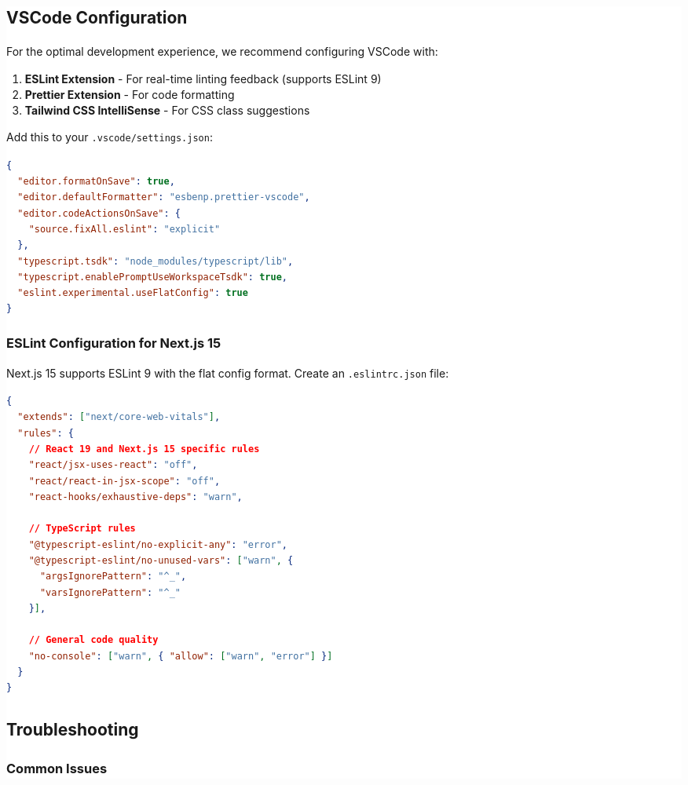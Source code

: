 ## VSCode Configuration

For the optimal development experience, we recommend configuring VSCode with:

1. **ESLint Extension** - For real-time linting feedback (supports ESLint 9)
2. **Prettier Extension** - For code formatting
3. **Tailwind CSS IntelliSense** - For CSS class suggestions

Add this to your `.vscode/settings.json`:

```json
{
  "editor.formatOnSave": true,
  "editor.defaultFormatter": "esbenp.prettier-vscode",
  "editor.codeActionsOnSave": {
    "source.fixAll.eslint": "explicit"
  },
  "typescript.tsdk": "node_modules/typescript/lib",
  "typescript.enablePromptUseWorkspaceTsdk": true,
  "eslint.experimental.useFlatConfig": true
}
```

### ESLint Configuration for Next.js 15

Next.js 15 supports ESLint 9 with the flat config format. Create an `.eslintrc.json` file:

```json
{
  "extends": ["next/core-web-vitals"],
  "rules": {
    // React 19 and Next.js 15 specific rules
    "react/jsx-uses-react": "off",
    "react/react-in-jsx-scope": "off",
    "react-hooks/exhaustive-deps": "warn",
    
    // TypeScript rules
    "@typescript-eslint/no-explicit-any": "error",
    "@typescript-eslint/no-unused-vars": ["warn", { 
      "argsIgnorePattern": "^_",
      "varsIgnorePattern": "^_" 
    }],
    
    // General code quality
    "no-console": ["warn", { "allow": ["warn", "error"] }]
  }
}
```

## Troubleshooting

### Common Issues
